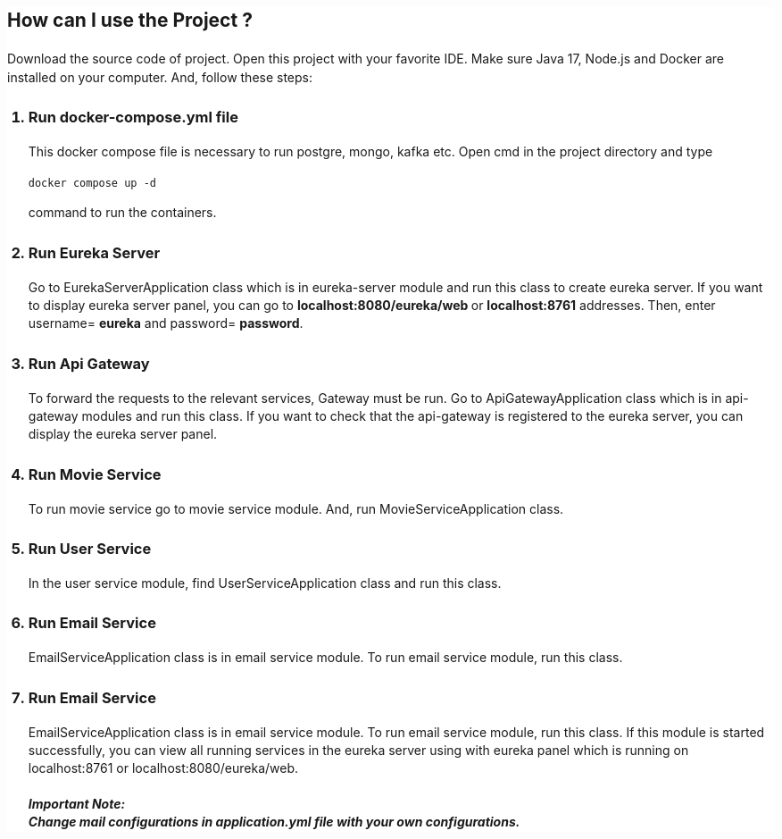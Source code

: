 ## How can I use the Project ?
Download the source code of project. Open this project with your 
favorite IDE. Make sure Java 17, Node.js and Docker are installed on
your computer. And, follow these steps:

<ol>
    <h3> <li>Run docker-compose.yml file</li> </h3>
<p>
This docker compose file is necessary to run postgre, mongo, 
kafka etc. Open cmd in the project directory and type

    docker compose up -d

command to run the containers.
</p>

 <h3> <li>Run Eureka Server</li> </h3>
<p>
    Go to EurekaServerApplication class which is in eureka-server module
and run this class to create eureka server. If you want to display
eureka server panel, you can go to <b>localhost:8080/eureka/web </b> or
<b>localhost:8761</b> addresses. Then, enter username= <b>eureka</b> and 
password= <b>password</b>.

</p>

 <h3> <li>Run Api Gateway</li> </h3>
<p>
   To forward the requests to the relevant services, Gateway must be 
run. Go to ApiGatewayApplication class which is in api-gateway modules
and run this class. If you want to check that the api-gateway is registered 
to the eureka server, you can display the eureka server panel.
</p>

 <h3> <li>Run Movie Service</li> </h3>
<p> 
To run movie service go to movie service module. And, run 
MovieServiceApplication class.
</p>

<h3> <li>Run User Service</li> </h3>
<p> 
In the user service module, find UserServiceApplication class and run this
class.
</p>

<h3> <li>Run Email Service</li> </h3>
<p> 
EmailServiceApplication class is in email service module. To run email service module,
run this class.
</p>

<h3> <li>Run Email Service</li> </h3>
<p> 
EmailServiceApplication class is in email service module. To run email service module,
run this class. If this module is started successfully, you can view 
all running services in the eureka server using with eureka panel which is
running on localhost:8761 or localhost:8080/eureka/web.
</p>
<h5>Important Note: <br>
Change mail configurations in application.yml file with your own configurations.
</h5>
